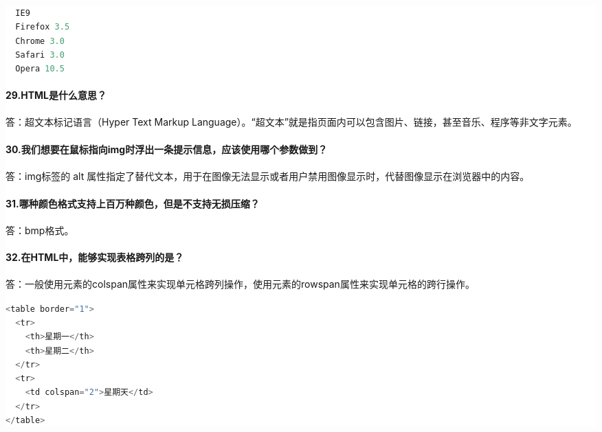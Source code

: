 ```javascript
  IE9
  Firefox 3.5
  Chrome 3.0
  Safari 3.0
  Opera 10.5
```

#### 29.HTML是什么意思？

答：超文本标记语言（Hyper Text Markup Language）。“超文本”就是指页面内可以包含图片、链接，甚至音乐、程序等非文字元素。

#### 30.我们想要在鼠标指向img时浮出一条提示信息，应该使用哪个参数做到？

答：img标签的 alt 属性指定了替代文本，用于在图像无法显示或者用户禁用图像显示时，代替图像显示在浏览器中的内容。

#### 31.哪种颜色格式支持上百万种颜色，但是不支持无损压缩？

答：bmp格式。

#### 32.在HTML中，能够实现表格跨列的是？

答：一般使用<td>元素的colspan属性来实现单元格跨列操作，使用<td>元素的rowspan属性来实现单元格的跨行操作。

```javascript
<table border="1">
  <tr>
    <th>星期一</th>
    <th>星期二</th>
  </tr>
  <tr>
    <td colspan="2">星期天</td>
  </tr>
</table>
```

